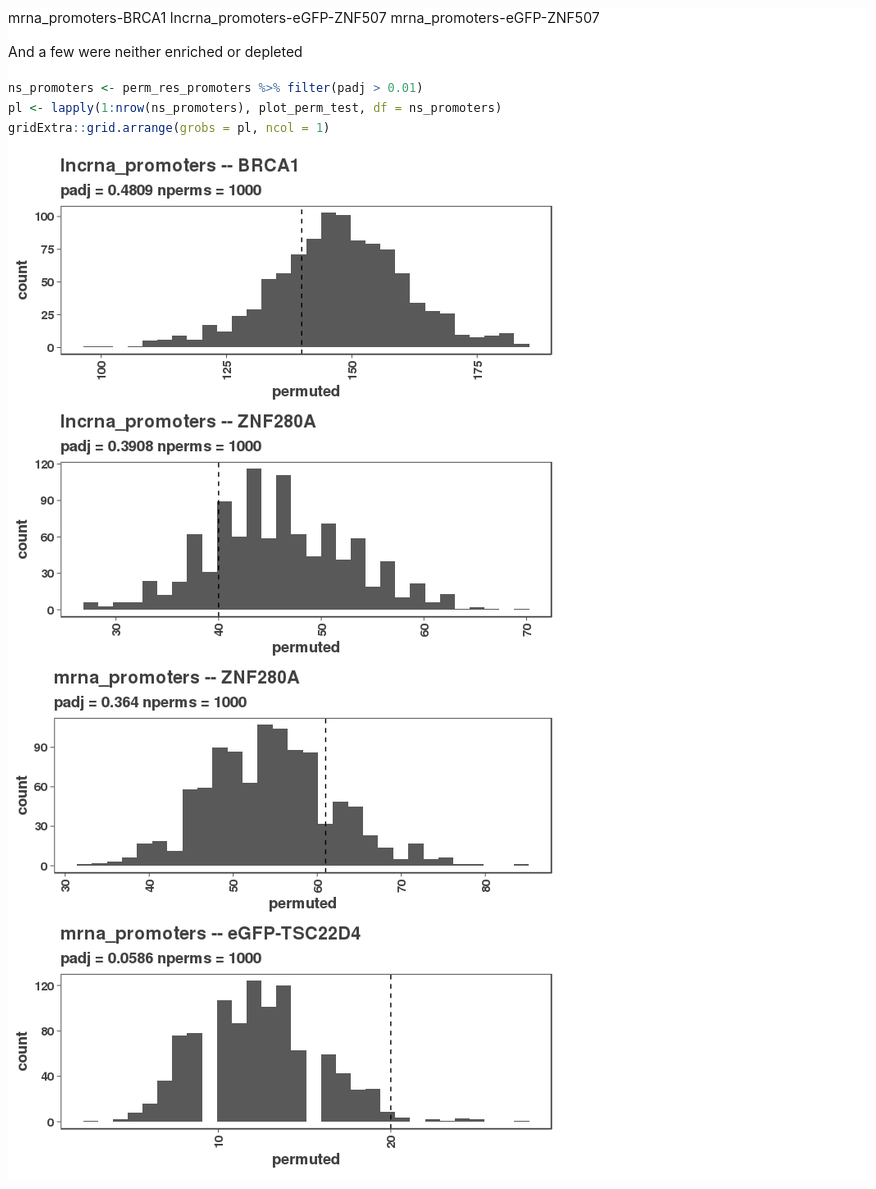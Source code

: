 mrna\_promoters-BRCA1 lncrna\_promoters-eGFP-ZNF507 mrna\_promoters-eGFP-ZNF507

And a few were neither enriched or depleted

``` r
ns_promoters <- perm_res_promoters %>% filter(padj > 0.01)
pl <- lapply(1:nrow(ns_promoters), plot_perm_test, df = ns_promoters)
gridExtra::grid.arrange(grobs = pl, ncol = 1)
```

![](permutation_test_by_feature_type_files/figure-markdown_github/unnamed-chunk-1-1.png)
